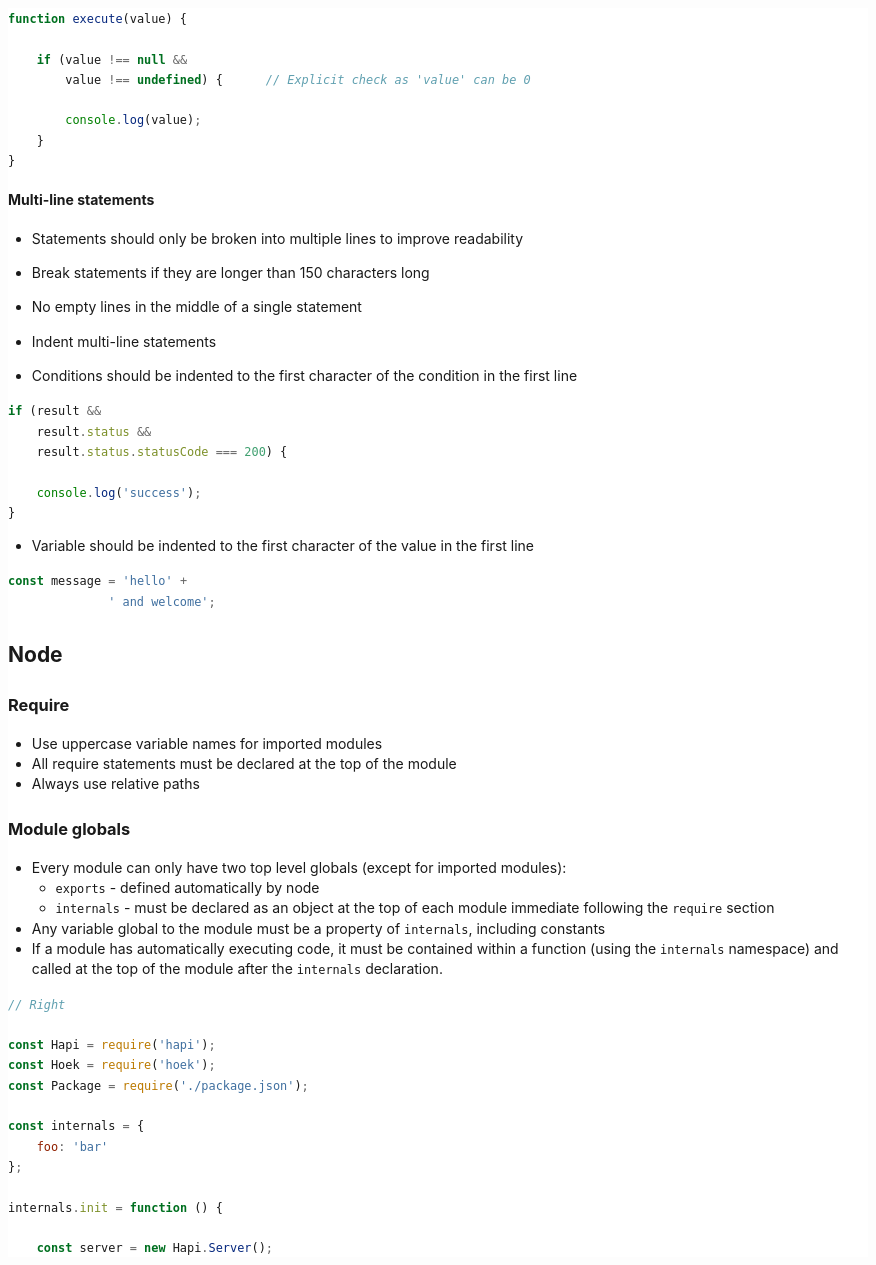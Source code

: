   ```javascript
  function execute(value) {

      if (value !== null &&
          value !== undefined) {      // Explicit check as 'value' can be 0

          console.log(value);
      }
  }
  ```

#### Multi-line statements

  - Statements should only be broken into multiple lines to improve readability
  - Break statements if they are longer than 150 characters long
  - No empty lines in the middle of a single statement
  - Indent multi-line statements

  - Conditions should be indented to the first character of the condition in the first line

  ```javascript
  if (result &&
      result.status &&
      result.status.statusCode === 200) {

      console.log('success');
  }
  ```

  - Variable should be indented to the first character of the value in the first line
  ```javascript
  const message = 'hello' +
                ' and welcome';
  ```

## Node

### Require

  - Use uppercase variable names for imported modules
  - All require statements must be declared at the top of the module
  - Always use relative paths

### Module globals

  - Every module can only have two top level globals (except for imported modules):
    - `exports` - defined automatically by node
    - `internals` - must be declared as an object at the top of each module immediate following the `require` section
  - Any variable global to the module must be a property of `internals`, including constants
  - If a module has automatically executing code, it must be contained within a function (using the `internals` namespace) and called at the top of the module after the `internals` declaration.

  ````javascript
  // Right

  const Hapi = require('hapi');
  const Hoek = require('hoek');
  const Package = require('./package.json');

  const internals = {
      foo: 'bar'
  };

  internals.init = function () {

      const server = new Hapi.Server();
  ````